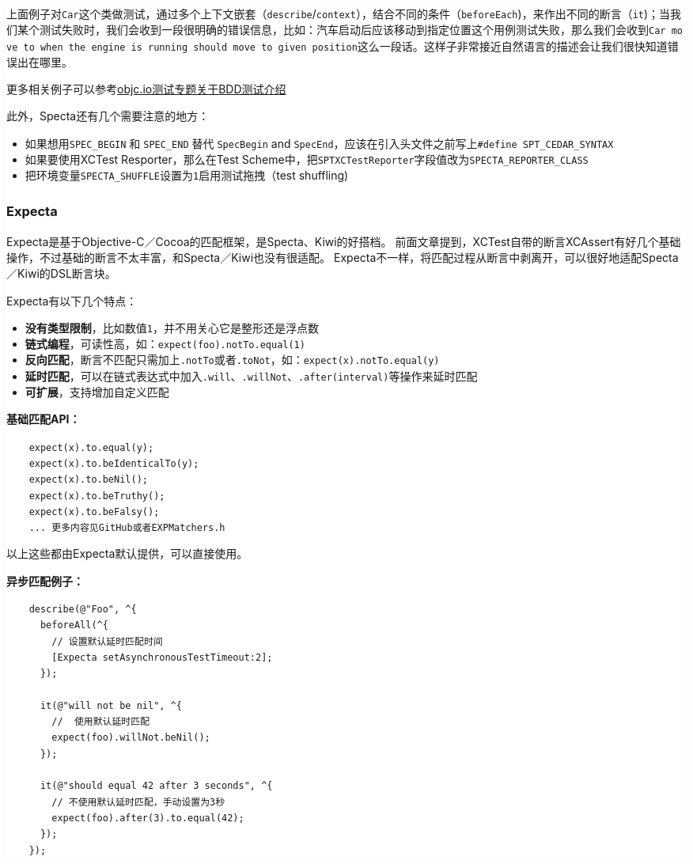 上面例子对`Car`这个类做测试，通过多个上下文嵌套（`describe`/`context`），结合不同的条件（`beforeEach`)，来作出不同的断言（`it`)；当我们某个测试失败时，我们会收到一段很明确的错误信息，比如：汽车启动后应该移动到指定位置这个用例测试失败，那么我们会收到`Car move to when the engine is running should move to given position`这么一段话。这样子非常接近自然语言的描述会让我们很快知道错误出在哪里。

更多相关例子可以参考[objc.io测试专题关于BDD测试介绍](https://objccn.io/issue-15-1/)

此外，Specta还有几个需要注意的地方：

* 如果想用`SPEC_BEGIN` 和 `SPEC_END` 替代 `SpecBegin` and `SpecEnd`，应该在引入头文件之前写上`#define SPT_CEDAR_SYNTAX`
* 如果要使用XCTest Resporter，那么在Test Scheme中，把`SPTXCTestReporter`字段值改为`SPECTA_REPORTER_CLASS`
* 把环境变量`SPECTA_SHUFFLE`设置为`1`启用测试拖拽（test shuffling)



### Expecta

Expecta是基于Objective-C／Cocoa的匹配框架，是Specta、Kiwi的好搭档。
前面文章提到，XCTest自带的断言XCAssert有好几个基础操作，不过基础的断言不太丰富，和Specta／Kiwi也没有很适配。
Expecta不一样，将匹配过程从断言中剥离开，可以很好地适配Specta／Kiwi的DSL断言块。

Expecta有以下几个特点：

* **没有类型限制**，比如数值`1`，并不用关心它是整形还是浮点数
* **链式编程**，可读性高，如：`expect(foo).notTo.equal(1)`
* **反向匹配**，断言不匹配只需加上`.notTo`或者`.toNot`，如：`expect(x).notTo.equal(y)`
* **延时匹配**，可以在链式表达式中加入`.will`、`.willNot`、`.after(interval)`等操作来延时匹配
* **可扩展**，支持增加自定义匹配


**基础匹配API：**

		expect(x).to.equal(y); 
		expect(x).to.beIdenticalTo(y); 
		expect(x).to.beNil(); 
		expect(x).to.beTruthy(); 
		expect(x).to.beFalsy();
		... 更多内容见GitHub或者EXPMatchers.h
		
以上这些都由Expecta默认提供，可以直接使用。

**异步匹配例子：**

		describe(@"Foo", ^{
		  beforeAll(^{
		    // 设置默认延时匹配时间
		    [Expecta setAsynchronousTestTimeout:2];
		  });
		
		  it(@"will not be nil", ^{
		    //	使用默认延时匹配
		    expect(foo).willNot.beNil();
		  });
		
		  it(@"should equal 42 after 3 seconds", ^{
		    // 不使用默认延时匹配，手动设置为3秒
		    expect(foo).after(3).to.equal(42);
		  });
		});
